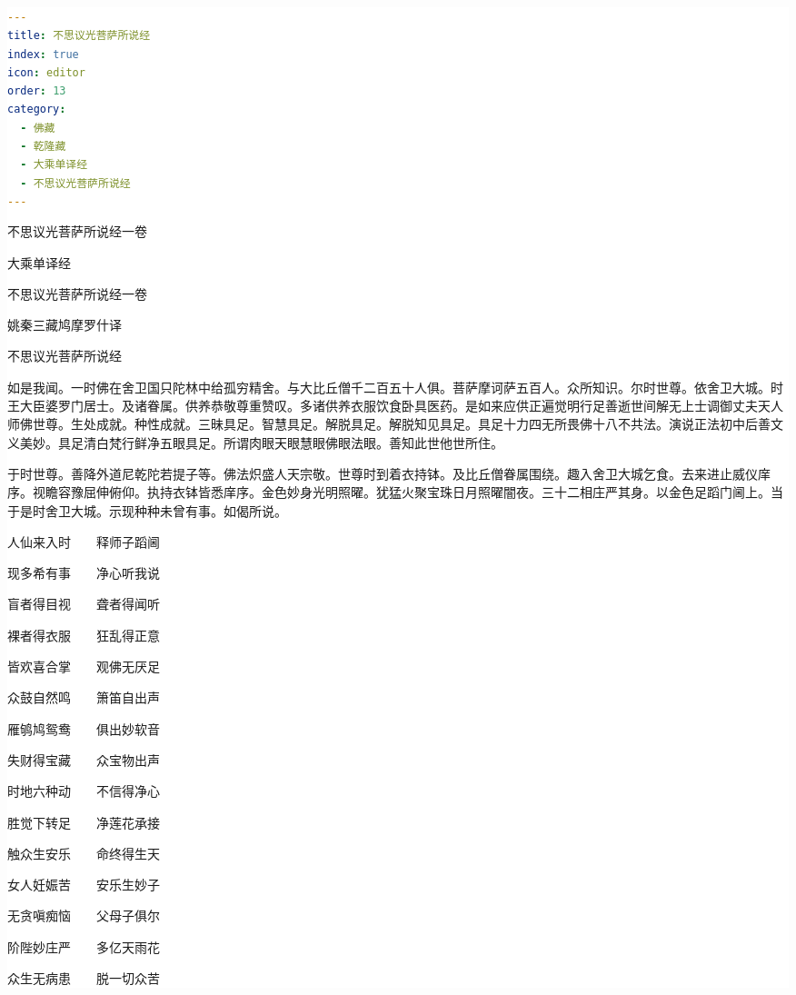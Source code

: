 ```yaml
---
title: 不思议光菩萨所说经
index: true
icon: editor
order: 13
category:
  - 佛藏
  - 乾隆藏
  - 大乘单译经
  - 不思议光菩萨所说经
---
```


不思议光菩萨所说经一卷  

大乘单译经  

不思议光菩萨所说经一卷  

姚秦三藏鸠摩罗什译  

不思议光菩萨所说经  

如是我闻。一时佛在舍卫国只陀林中给孤穷精舍。与大比丘僧千二百五十人俱。菩萨摩诃萨五百人。众所知识。尔时世尊。依舍卫大城。时王大臣婆罗门居士。及诸眷属。供养恭敬尊重赞叹。多诸供养衣服饮食卧具医药。是如来应供正遍觉明行足善逝世间解无上士调御丈夫天人师佛世尊。生处成就。种性成就。三昧具足。智慧具足。解脱具足。解脱知见具足。具足十力四无所畏佛十八不共法。演说正法初中后善文义美妙。具足清白梵行鲜净五眼具足。所谓肉眼天眼慧眼佛眼法眼。善知此世他世所住。  

于时世尊。善降外道尼乾陀若提子等。佛法炽盛人天宗敬。世尊时到着衣持钵。及比丘僧眷属围绕。趣入舍卫大城乞食。去来进止威仪庠序。视瞻容豫屈伸俯仰。执持衣钵皆悉庠序。金色妙身光明照曜。犹猛火聚宝珠日月照曜闇夜。三十二相庄严其身。以金色足蹈门阃上。当于是时舍卫大城。示现种种未曾有事。如偈所说。  

人仙来入时　　释师子蹈阃  

现多希有事　　净心听我说  

盲者得目视　　聋者得闻听  

裸者得衣服　　狂乱得正意  

皆欢喜合掌　　观佛无厌足  

众鼓自然鸣　　箫笛自出声  

雁鸲鸠鸳鸯　　俱出妙软音  

失财得宝藏　　众宝物出声  

时地六种动　　不信得净心  

胜觉下转足　　净莲花承接  

触众生安乐　　命终得生天  

女人妊娠苦　　安乐生妙子  

无贪嗔痴恼　　父母子俱尔  

阶陛妙庄严　　多亿天雨花  

众生无病患　　脱一切众苦  
